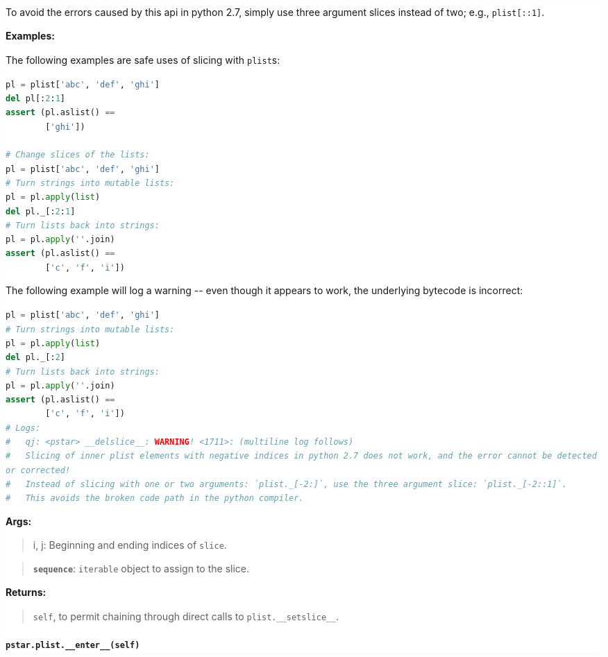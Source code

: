 To avoid the errors caused by this api in python 2.7, simply use three argument
slices instead of two; e.g., `plist[::1]`.

**Examples:**

The following examples are safe uses of slicing with `plist`s:
```python
pl = plist['abc', 'def', 'ghi']
del pl[:2:1]
assert (pl.aslist() ==
        ['ghi'])

# Change slices of the lists:
pl = plist['abc', 'def', 'ghi']
# Turn strings into mutable lists:
pl = pl.apply(list)
del pl._[:2:1]
# Turn lists back into strings:
pl = pl.apply(''.join)
assert (pl.aslist() ==
        ['c', 'f', 'i'])
```

The following example will log a warning -- even though it appears to work, the
underlying bytecode is incorrect:
```python
pl = plist['abc', 'def', 'ghi']
# Turn strings into mutable lists:
pl = pl.apply(list)
del pl._[:2]
# Turn lists back into strings:
pl = pl.apply(''.join)
assert (pl.aslist() ==
        ['c', 'f', 'i'])
# Logs:
#   qj: <pstar> __delslice__: WARNING! <1711>: (multiline log follows)
#   Slicing of inner plist elements with negative indices in python 2.7 does not work, and the error cannot be detected or corrected!
#   Instead of slicing with one or two arguments: `plist._[-2:]`, use the three argument slice: `plist._[-2::1]`.
#   This avoids the broken code path in the python compiler.
```

**Args:**
>    i, j: Beginning and ending indices of `slice`.

>    **`sequence`**: `iterable` object to assign to the slice.

**Returns:**

>    `self`, to permit chaining through direct calls to `plist.__setslice__`.



#### `pstar.plist.__enter__(self)`

